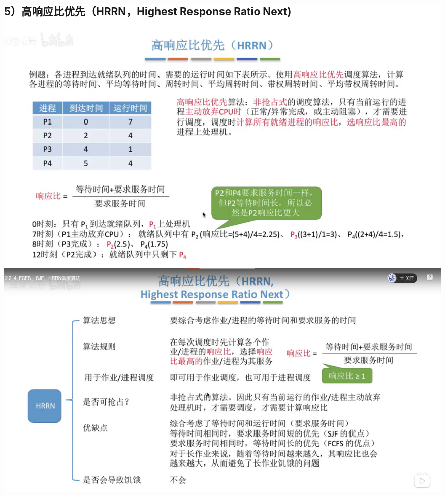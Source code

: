 ## **5）高响应比优先（HRRN，Highest Response Ratio Next)**

![](images/WEBRESOURCEbfd9712980210cc2459a0f674420006a截图.png)

![](images/WEBRESOURCE4f594eb738744b556072a25a77ebe394截图.png)
